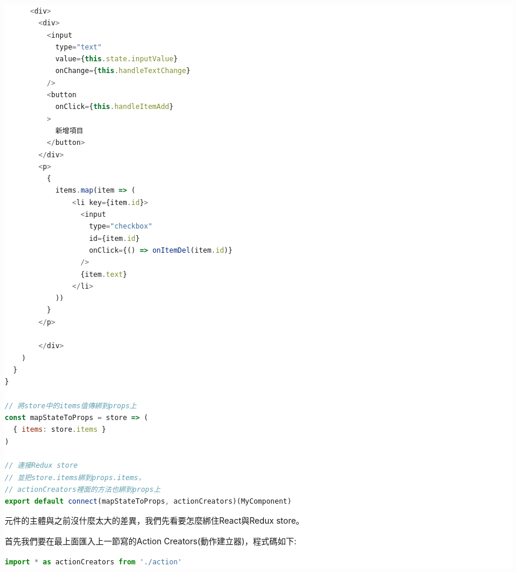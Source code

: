 ```js
      <div>
        <div>
          <input
            type="text"
            value={this.state.inputValue}
            onChange={this.handleTextChange}
          />
          <button
            onClick={this.handleItemAdd}
          >
            新增項目
          </button>
        </div>
        <p>
          {
            items.map(item => (
                <li key={item.id}>
                  <input
                    type="checkbox"
                    id={item.id}
                    onClick={() => onItemDel(item.id)}
                  />
                  {item.text}
                </li>
            ))
          }
        </p>

        </div>
    )
  }
}

// 將store中的items值傳綁到props上
const mapStateToProps = store => (
  { items: store.items }
)

// 連接Redux store
// 並把store.items綁到props.items，
// actionCreators裡面的方法也綁到props上
export default connect(mapStateToProps, actionCreators)(MyComponent)

```

元件的主體與之前沒什麼太大的差異，我們先看要怎麼綁住React與Redux store。

首先我們要在最上面匯入上一節寫的Action Creators(動作建立器)，程式碼如下:

```js
import * as actionCreators from './action'
```
